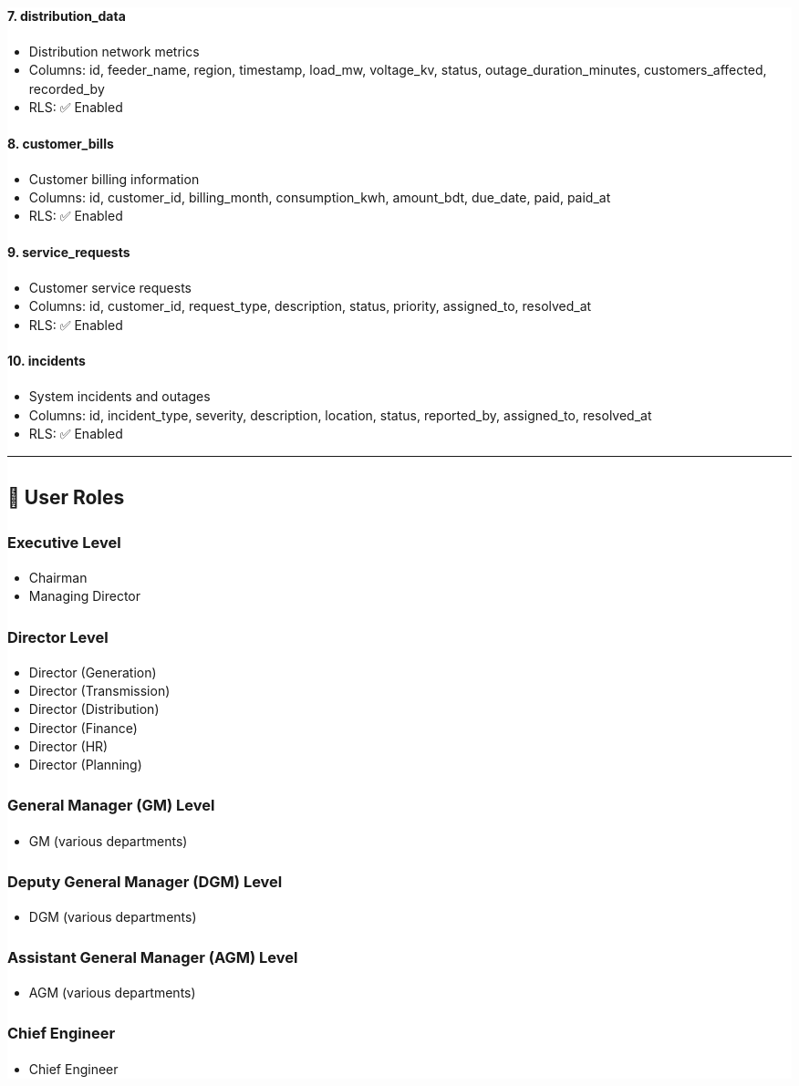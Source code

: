 #### 7. **distribution_data**
- Distribution network metrics
- Columns: id, feeder_name, region, timestamp, load_mw, voltage_kv, status, outage_duration_minutes, customers_affected, recorded_by
- RLS: ✅ Enabled

#### 8. **customer_bills**
- Customer billing information
- Columns: id, customer_id, billing_month, consumption_kwh, amount_bdt, due_date, paid, paid_at
- RLS: ✅ Enabled

#### 9. **service_requests**
- Customer service requests
- Columns: id, customer_id, request_type, description, status, priority, assigned_to, resolved_at
- RLS: ✅ Enabled

#### 10. **incidents**
- System incidents and outages
- Columns: id, incident_type, severity, description, location, status, reported_by, assigned_to, resolved_at
- RLS: ✅ Enabled

---

## 👥 User Roles

### Executive Level
- Chairman
- Managing Director

### Director Level
- Director (Generation)
- Director (Transmission)
- Director (Distribution)
- Director (Finance)
- Director (HR)
- Director (Planning)

### General Manager (GM) Level
- GM (various departments)

### Deputy General Manager (DGM) Level
- DGM (various departments)

### Assistant General Manager (AGM) Level
- AGM (various departments)

### Chief Engineer
- Chief Engineer
